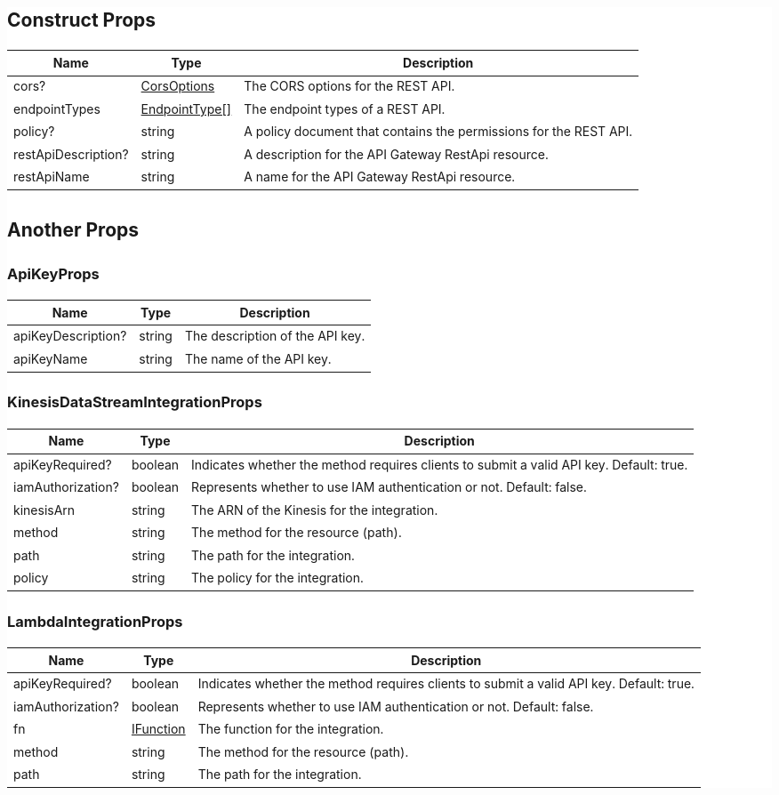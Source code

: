 ```typescript
```

## Construct Props

| Name                | Type                                                 | Description                                                       |
| ------------------- | ---------------------------------------------------- | ----------------------------------------------------------------- |
| cors?               | [CorsOptions][aws-cdk-apigateway-cors-options]       | The CORS options for the REST API.                                |
| endpointTypes       | [EndpointType\[\]][aws-cdk-apigateway-endpoint-type] | The endpoint types of a REST API.                                 |
| policy?             | string                                               | A policy document that contains the permissions for the REST API. |
| restApiDescription? | string                                               | A description for the API Gateway RestApi resource.               |
| restApiName         | string                                               | A name for the API Gateway RestApi resource.                      |

## Another Props

### ApiKeyProps

| Name               | Type   | Description                     |
| ------------------ | ------ | ------------------------------- |
| apiKeyDescription? | string | The description of the API key. |
| apiKeyName         | string | The name of the API key.        |

### KinesisDataStreamIntegrationProps

| Name              | Type    | Description                                                                             |
| ----------------- | ------- | --------------------------------------------------------------------------------------- |
| apiKeyRequired?   | boolean | Indicates whether the method requires clients to submit a valid API key. Default: true. |
| iamAuthorization? | boolean | Represents whether to use IAM authentication or not. Default: false.                    |
| kinesisArn        | string  | The ARN of the Kinesis for the integration.                                             |
| method            | string  | The method for the resource (path).                                                     |
| path              | string  | The path for the integration.                                                           |
| policy            | string  | The policy for the integration.                                                         |

### LambdaIntegrationProps

| Name              | Type                                  | Description                                                                             |
| ----------------- | ------------------------------------- | --------------------------------------------------------------------------------------- |
| apiKeyRequired?   | boolean                               | Indicates whether the method requires clients to submit a valid API key. Default: true. |
| iamAuthorization? | boolean                               | Represents whether to use IAM authentication or not. Default: false.                    |
| fn                | [IFunction][aws-cdk-lambda-ifunction] | The function for the integration.                                                       |
| method            | string                                | The method for the resource (path).                                                     |
| path              | string                                | The path for the integration.                                                           |


[aws-cdk]: https://aws.amazon.com/cdk
[aws-cdk-apigateway-api-key]: https://docs.aws.amazon.com/cdk/api/v2/docs/aws-cdk-lib.aws_apigateway.ApiKey.html
[aws-cdk-apigateway-cors-options]: https://docs.aws.amazon.com/cdk/api/v2/docs/aws-cdk-lib.aws_apigateway.CorsOptions.html
[aws-cdk-apigateway-deployment]: https://docs.aws.amazon.com/cdk/api/v2/docs/aws-cdk-lib.aws_apigateway.Deployment.html
[aws-cdk-apigateway-endpoint-type]: https://docs.aws.amazon.com/cdk/api/v2/docs/aws-cdk-lib.aws_apigateway.EndpointType.html
[aws-cdk-apigateway-method-logging-level]: https://docs.aws.amazon.com/cdk/api/v2/docs/aws-cdk-lib.aws_apigateway.MethodLoggingLevel.html
[aws-cdk-apigateway-rest-api]: https://docs.aws.amazon.com/cdk/api/v2/docs/aws-cdk-lib.aws_apigateway.RestApi.html
[aws-cdk-apigateway-stage]: https://docs.aws.amazon.com/cdk/api/v2/docs/aws-cdk-lib.aws_apigateway.Stage.html
[aws-cdk-lambda-ifunction]: https://docs.aws.amazon.com/cdk/api/v2/docs/aws-cdk-lib.aws_lambda.IFunction.html
[badge-aws-cdk]: https://img.shields.io/github/package-json/dependency-version/stack-spot/api-gateway-jsii-component/dev/aws-cdk-lib
[badge-jsii]: https://img.shields.io/github/package-json/dependency-version/stack-spot/api-gateway-jsii-component/dev/jsii
[badge-license]: https://img.shields.io/github/license/stack-spot/api-gateway-jsii-component
[badge-npm-downloads]: https://img.shields.io/npm/dt/@stackspot/cdk-api-gateway?label=downloads%20%28npm%29
[badge-npm-version]: https://img.shields.io/npm/v/@stackspot/cdk-api-gateway
[badge-nuget-downloads]: https://img.shields.io/nuget/dt/StackSpot.Cdk.ApiGateway?label=downloads%20%28NuGet%29
[badge-nuget-version]: https://img.shields.io/nuget/vpre/StackSpot.Cdk.ApiGateway
[editorconfig]: https://editorconfig.org/
[git]: https://git-scm.com/downloads
[jsii]: https://aws.github.io/jsii
[license]: https://github.com/stack-spot/api-gateway-jsii-component/blob/main/LICENSE
[nodejs]: https://nodejs.org/download
[npm-package]: https://www.npmjs.com/package/@stackspot/cdk-api-gateway
[nuget-package]: https://www.nuget.org/packages/StackSpot.Cdk.ApiGateway